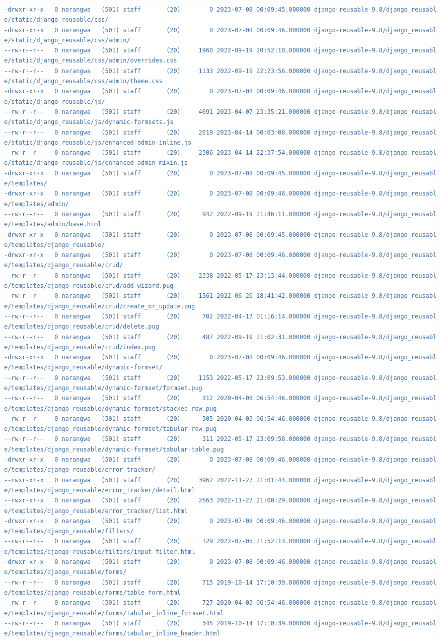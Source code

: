 ```diff
-drwxr-xr-x   0 narangwa   (501) staff       (20)        0 2023-07-08 00:09:45.000000 django-reusable-9.8/django_reusable/static/django_reusable/css/
-drwxr-xr-x   0 narangwa   (501) staff       (20)        0 2023-07-08 00:09:46.000000 django-reusable-9.8/django_reusable/static/django_reusable/css/admin/
--rw-r--r--   0 narangwa   (501) staff       (20)     1960 2022-09-19 20:52:10.000000 django-reusable-9.8/django_reusable/static/django_reusable/css/admin/overrides.css
--rw-r--r--   0 narangwa   (501) staff       (20)     1133 2022-09-19 22:23:56.000000 django-reusable-9.8/django_reusable/static/django_reusable/css/admin/theme.css
-drwxr-xr-x   0 narangwa   (501) staff       (20)        0 2023-07-08 00:09:46.000000 django-reusable-9.8/django_reusable/static/django_reusable/js/
--rw-r--r--   0 narangwa   (501) staff       (20)     4691 2023-04-07 23:35:21.000000 django-reusable-9.8/django_reusable/static/django_reusable/js/dynamic-formsets.js
--rw-r--r--   0 narangwa   (501) staff       (20)     2619 2023-04-14 00:03:08.000000 django-reusable-9.8/django_reusable/static/django_reusable/js/enhanced-admin-inline.js
--rw-r--r--   0 narangwa   (501) staff       (20)     2306 2023-04-14 22:37:54.000000 django-reusable-9.8/django_reusable/static/django_reusable/js/enhanced-admin-mixin.js
-drwxr-xr-x   0 narangwa   (501) staff       (20)        0 2023-07-08 00:09:45.000000 django-reusable-9.8/django_reusable/templates/
-drwxr-xr-x   0 narangwa   (501) staff       (20)        0 2023-07-08 00:09:46.000000 django-reusable-9.8/django_reusable/templates/admin/
--rw-r--r--   0 narangwa   (501) staff       (20)      942 2022-09-19 21:46:11.000000 django-reusable-9.8/django_reusable/templates/admin/base.html
-drwxr-xr-x   0 narangwa   (501) staff       (20)        0 2023-07-08 00:09:45.000000 django-reusable-9.8/django_reusable/templates/django_reusable/
-drwxr-xr-x   0 narangwa   (501) staff       (20)        0 2023-07-08 00:09:46.000000 django-reusable-9.8/django_reusable/templates/django_reusable/crud/
--rw-r--r--   0 narangwa   (501) staff       (20)     2338 2022-05-17 23:13:44.000000 django-reusable-9.8/django_reusable/templates/django_reusable/crud/add_wizard.pug
--rw-r--r--   0 narangwa   (501) staff       (20)     1561 2022-06-20 18:41:42.000000 django-reusable-9.8/django_reusable/templates/django_reusable/crud/create_or_update.pug
--rw-r--r--   0 narangwa   (501) staff       (20)      702 2022-04-17 01:16:14.000000 django-reusable-9.8/django_reusable/templates/django_reusable/crud/delete.pug
--rw-r--r--   0 narangwa   (501) staff       (20)      487 2022-09-19 21:02:31.000000 django-reusable-9.8/django_reusable/templates/django_reusable/crud/index.pug
-drwxr-xr-x   0 narangwa   (501) staff       (20)        0 2023-07-08 00:09:46.000000 django-reusable-9.8/django_reusable/templates/django_reusable/dynamic-formset/
--rw-r--r--   0 narangwa   (501) staff       (20)     1153 2022-05-17 23:09:53.000000 django-reusable-9.8/django_reusable/templates/django_reusable/dynamic-formset/formset.pug
--rw-r--r--   0 narangwa   (501) staff       (20)      312 2020-04-03 06:54:46.000000 django-reusable-9.8/django_reusable/templates/django_reusable/dynamic-formset/stacked-row.pug
--rw-r--r--   0 narangwa   (501) staff       (20)      505 2020-04-03 06:54:46.000000 django-reusable-9.8/django_reusable/templates/django_reusable/dynamic-formset/tabular-row.pug
--rw-r--r--   0 narangwa   (501) staff       (20)      311 2022-05-17 23:09:58.000000 django-reusable-9.8/django_reusable/templates/django_reusable/dynamic-formset/tabular-table.pug
-drwxr-xr-x   0 narangwa   (501) staff       (20)        0 2023-07-08 00:09:46.000000 django-reusable-9.8/django_reusable/templates/django_reusable/error_tracker/
--rwxr-xr-x   0 narangwa   (501) staff       (20)     3962 2022-11-27 21:01:44.000000 django-reusable-9.8/django_reusable/templates/django_reusable/error_tracker/detail.html
--rwxr-xr-x   0 narangwa   (501) staff       (20)     2663 2022-11-27 21:00:29.000000 django-reusable-9.8/django_reusable/templates/django_reusable/error_tracker/list.html
-drwxr-xr-x   0 narangwa   (501) staff       (20)        0 2023-07-08 00:09:46.000000 django-reusable-9.8/django_reusable/templates/django_reusable/filters/
--rw-r--r--   0 narangwa   (501) staff       (20)      129 2022-07-05 21:52:13.000000 django-reusable-9.8/django_reusable/templates/django_reusable/filters/input-filter.html
-drwxr-xr-x   0 narangwa   (501) staff       (20)        0 2023-07-08 00:09:46.000000 django-reusable-9.8/django_reusable/templates/django_reusable/forms/
--rw-r--r--   0 narangwa   (501) staff       (20)      715 2019-10-14 17:10:39.000000 django-reusable-9.8/django_reusable/templates/django_reusable/forms/table_form.html
--rw-r--r--   0 narangwa   (501) staff       (20)      727 2020-04-03 06:54:46.000000 django-reusable-9.8/django_reusable/templates/django_reusable/forms/tabular_inline_formset.html
--rw-r--r--   0 narangwa   (501) staff       (20)      345 2019-10-14 17:10:39.000000 django-reusable-9.8/django_reusable/templates/django_reusable/forms/tabular_inline_header.html
```
